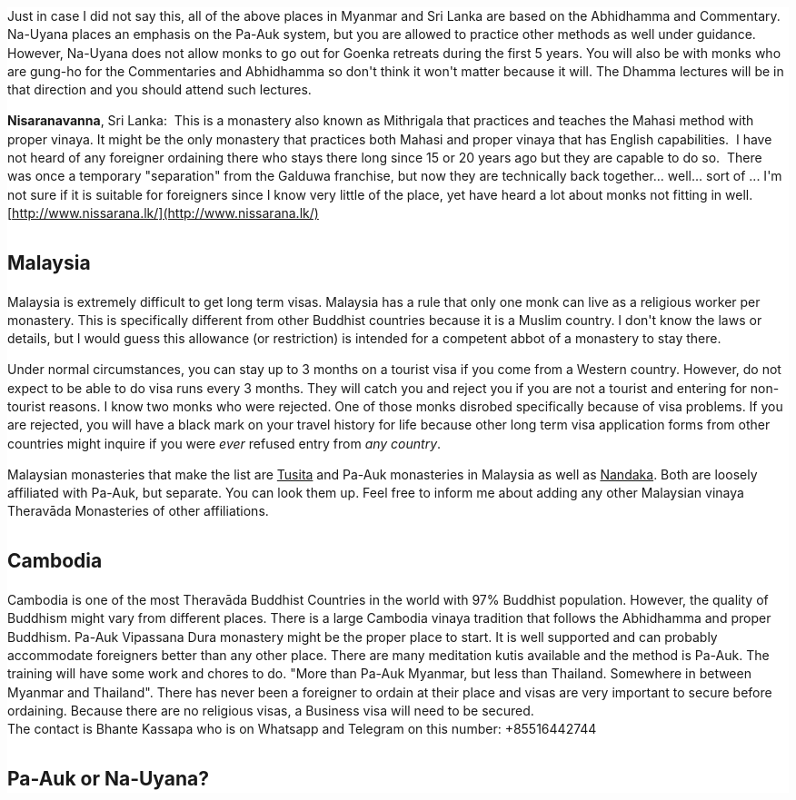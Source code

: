 Just in case I did not say this, all of the above places in Myanmar and Sri Lanka are based on the Abhidhamma and Commentary.  Na-Uyana places an emphasis on the Pa-Auk system, but you are allowed to practice other methods as well under guidance.  However, Na-Uyana does not allow monks to go out for Goenka retreats during the first 5 years. You will also be with monks who are gung-ho for the Commentaries and Abhidhamma so don't think it won't matter because it will. The Dhamma lectures will be in that direction and you should attend such lectures.

**Nisaranavanna**, Sri Lanka:  This is a monastery also known as Mithrigala that practices and teaches the Mahasi method with proper vinaya. It might be the only monastery that practices both Mahasi and proper vinaya that has English capabilities.  I have not heard of any foreigner ordaining there who stays there long since 15 or 20 years ago but they are capable to do so.  There was once a temporary "separation" from the Galduwa franchise, but now they are technically back together... well... sort of ... I'm not sure if it is suitable for foreigners since I know very little of the place, yet have heard a lot about monks not fitting in well. [http://www.nissarana.lk/](http://www.nissarana.lk/)

## Malaysia

Malaysia is extremely difficult to get long term visas. Malaysia has a rule that only one monk can live as a religious worker per monastery.  This is specifically different from other Buddhist countries because it is a Muslim country.  I don't know the laws or details, but I would guess this allowance (or restriction) is intended for a competent abbot of a monastery to stay there.

Under normal circumstances, you can stay up to 3 months on a tourist visa if you come from a Western country. However, do not expect to be able to do visa runs every 3 months. They will catch you and reject you if you are not a tourist and entering for non-tourist reasons. I know two monks who were rejected. One of those monks disrobed specifically because of visa problems. If you are rejected, you will have a black mark on your travel history for life because other long term visa application forms from other countries might inquire if you were _ever_ refused entry from _any country_.

Malaysian monasteries that make the list are [Tusita](https://tusitainternational-archive.dhammaearth.org/en/) and Pa-Auk monasteries in Malaysia as well as [Nandaka](https://web.facebook.com/p/Nandaka-Vihara-Bukit-Mertajam-100064926122400/?_rdc=1&_rdr). Both are loosely affiliated with Pa-Auk, but separate. You can look them up. Feel free to inform me about adding any other Malaysian vinaya Theravāda Monasteries of other affiliations.

## Cambodia

Cambodia is one of the most Theravāda Buddhist Countries in the world with 97% Buddhist population. However, the quality of Buddhism might vary from different places. There is a large Cambodia vinaya tradition that follows the Abhidhamma and proper Buddhism. Pa-Auk Vipassana Dura monastery might be the proper place to start. It is well supported and can probably accommodate foreigners better than any other place. There are many meditation kutis available and the method is Pa-Auk. The training will have some work and chores to do. "More than Pa-Auk Myanmar, but less than Thailand. Somewhere in between Myanmar and Thailand". There has never been a foreigner to ordain at their place and visas are very important to secure before ordaining. Because there are no religious visas, a Business visa will need to be secured.  
The contact is Bhante Kassapa who is on Whatsapp and Telegram on this number: +85516442744

## Pa-Auk or Na-Uyana?
